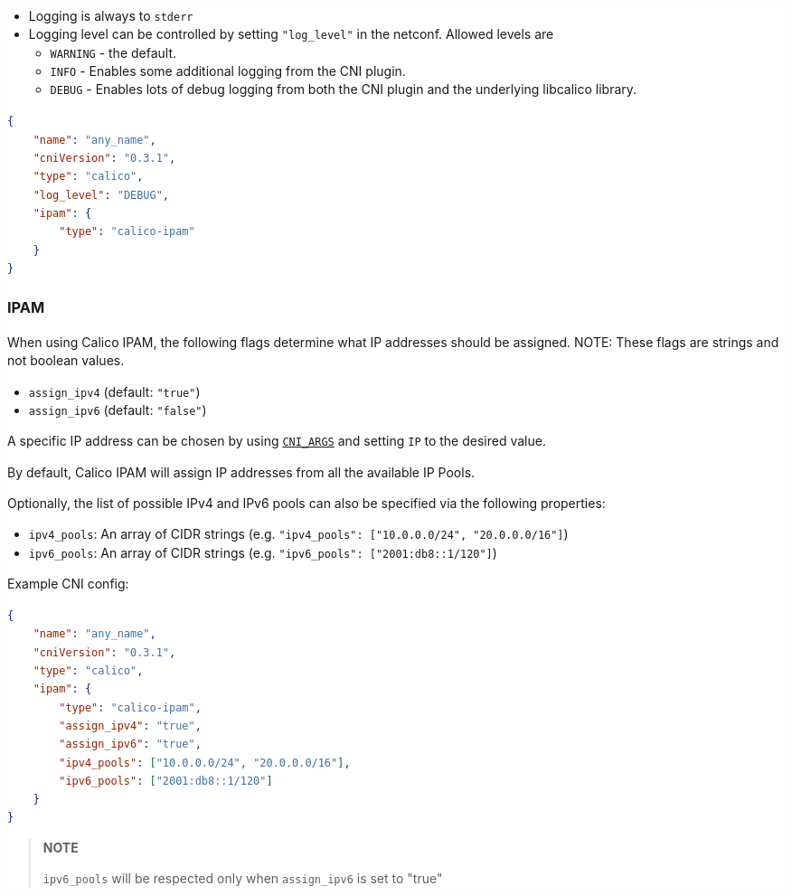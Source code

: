 * Logging is always to `stderr`
* Logging level can be controlled by setting `"log_level"` in the netconf. Allowed levels are
  * `WARNING` - the default.
  * `INFO` - Enables some additional logging from the CNI plugin.
  * `DEBUG` - Enables lots of debug logging from both the CNI plugin and the underlying libcalico library.

```json
{
    "name": "any_name",
    "cniVersion": "0.3.1",
    "type": "calico",
    "log_level": "DEBUG",
    "ipam": {
        "type": "calico-ipam"
    }
}
```

### IPAM

When using Calico IPAM, the following flags determine what IP addresses should be assigned. NOTE: These flags are strings and not boolean values.

* `assign_ipv4` (default: `"true"`)
* `assign_ipv6` (default: `"false"`)

A specific IP address can be chosen by using [`CNI_ARGS`](https://github.com/appc/cni/blob/master/SPEC.md#parameters) and setting `IP` to the desired value.

By default, Calico IPAM will assign IP addresses from all the available IP Pools.

Optionally, the list of possible IPv4 and IPv6 pools can also be specified via the following properties:

* `ipv4_pools`: An array of CIDR strings (e.g. `"ipv4_pools": ["10.0.0.0/24", "20.0.0.0/16"]`)
* `ipv6_pools`: An array of CIDR strings (e.g. `"ipv6_pools": ["2001:db8::1/120"]`)

Example CNI config:

```json
{
    "name": "any_name",
    "cniVersion": "0.3.1",
    "type": "calico",
    "ipam": {
        "type": "calico-ipam",
        "assign_ipv4": "true",
        "assign_ipv6": "true",
        "ipv4_pools": ["10.0.0.0/24", "20.0.0.0/16"],
        "ipv6_pools": ["2001:db8::1/120"]
    }
}
```

> **NOTE**
>
> `ipv6_pools` will be respected only when `assign_ipv6` is set to "true"
